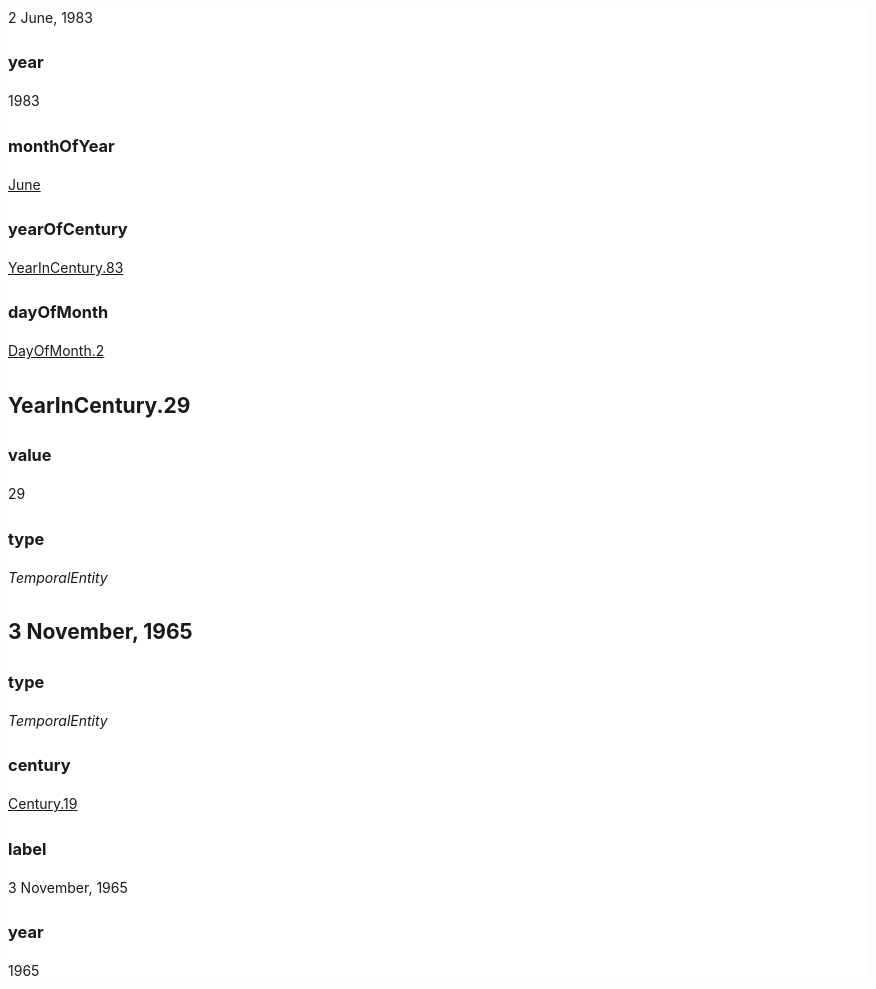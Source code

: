 
2 June, 1983

### year


1983

### monthOfYear


[June](#June)

### yearOfCentury


[YearInCentury.83](#YearInCentury.83)

### dayOfMonth


[DayOfMonth.2](#DayOfMonth.2)

## YearInCentury.29

### value


29

### type


*TemporalEntity*

## 3 November, 1965

### type


*TemporalEntity*

### century


[Century.19](#Century.19)

### label


3 November, 1965

### year


1965
